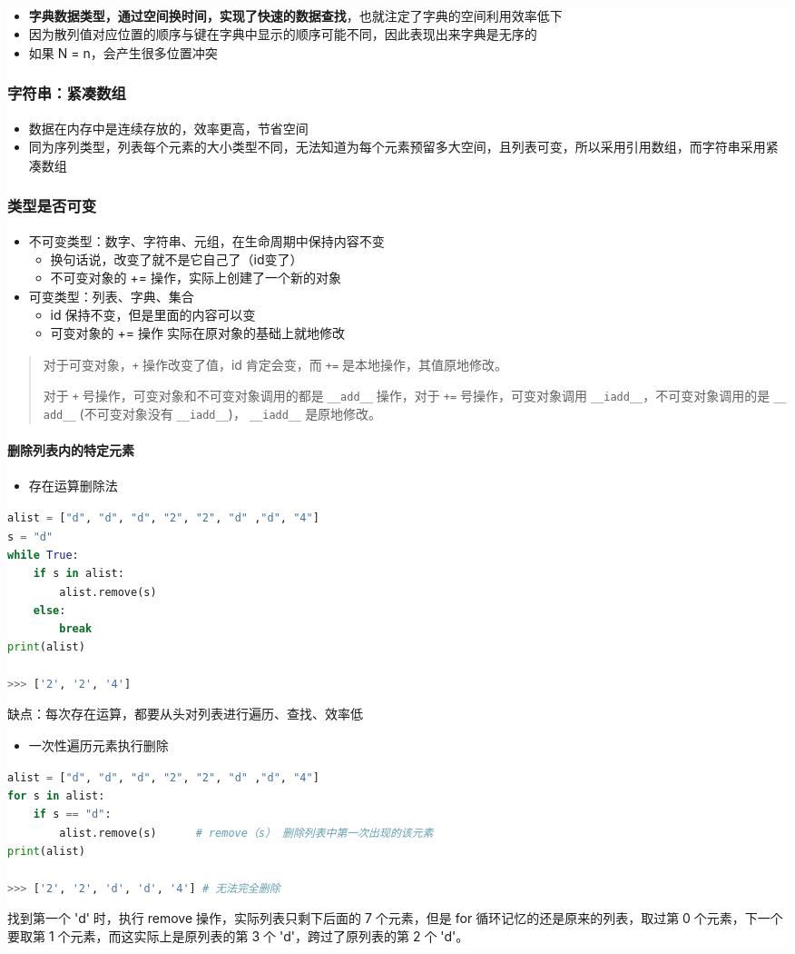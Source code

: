 - **字典数据类型，通过空间换时间，实现了快速的数据查找**，也就注定了字典的空间利用效率低下
- 因为散列值对应位置的顺序与键在字典中显示的顺序可能不同，因此表现出来字典是无序的
- 如果 N = n，会产生很多位置冲突

### 字符串：紧凑数组

- 数据在内存中是连续存放的，效率更高，节省空间
- 同为序列类型，列表每个元素的大小类型不同，无法知道为每个元素预留多大空间，且列表可变，所以采用引用数组，而字符串采用紧凑数组

### 类型是否可变

- 不可变类型：数字、字符串、元组，在生命周期中保持内容不变
  - 换句话说，改变了就不是它自己了（id变了）
  - 不可变对象的 += 操作，实际上创建了一个新的对象
- 可变类型：列表、字典、集合
  - id 保持不变，但是里面的内容可以变
  - 可变对象的 += 操作 实际在原对象的基础上就地修改

> 对于可变对象，`+` 操作改变了值，id 肯定会变，而 `+=` 是本地操作，其值原地修改。
> 
> 对于 `+` 号操作，可变对象和不可变对象调用的都是 `__add__` 操作，对于 `+=` 号操作，可变对象调用 `__iadd__`，不可变对象调用的是 `__add__` (不可变对象没有 `__iadd__`)，   `__iadd__` 是原地修改。

####  删除列表内的特定元素

- 存在运算删除法

```python
alist = ["d", "d", "d", "2", "2", "d" ,"d", "4"]
s = "d"
while True:
    if s in alist:
        alist.remove(s)
    else:
        break
print(alist)

>>> ['2', '2', '4']
```

缺点：每次存在运算，都要从头对列表进行遍历、查找、效率低

- 一次性遍历元素执行删除

```python
alist = ["d", "d", "d", "2", "2", "d" ,"d", "4"]
for s in alist:
    if s == "d":
        alist.remove(s)      # remove（s） 删除列表中第一次出现的该元素
print(alist)

>>> ['2', '2', 'd', 'd', '4'] # 无法完全删除
```

找到第一个 'd' 时，执行 remove 操作，实际列表只剩下后面的 7 个元素，但是 for 循环记忆的还是原来的列表，取过第 0 个元素，下一个要取第 1 个元素，而这实际上是原列表的第 3 个 'd'，跨过了原列表的第 2 个 'd'。
